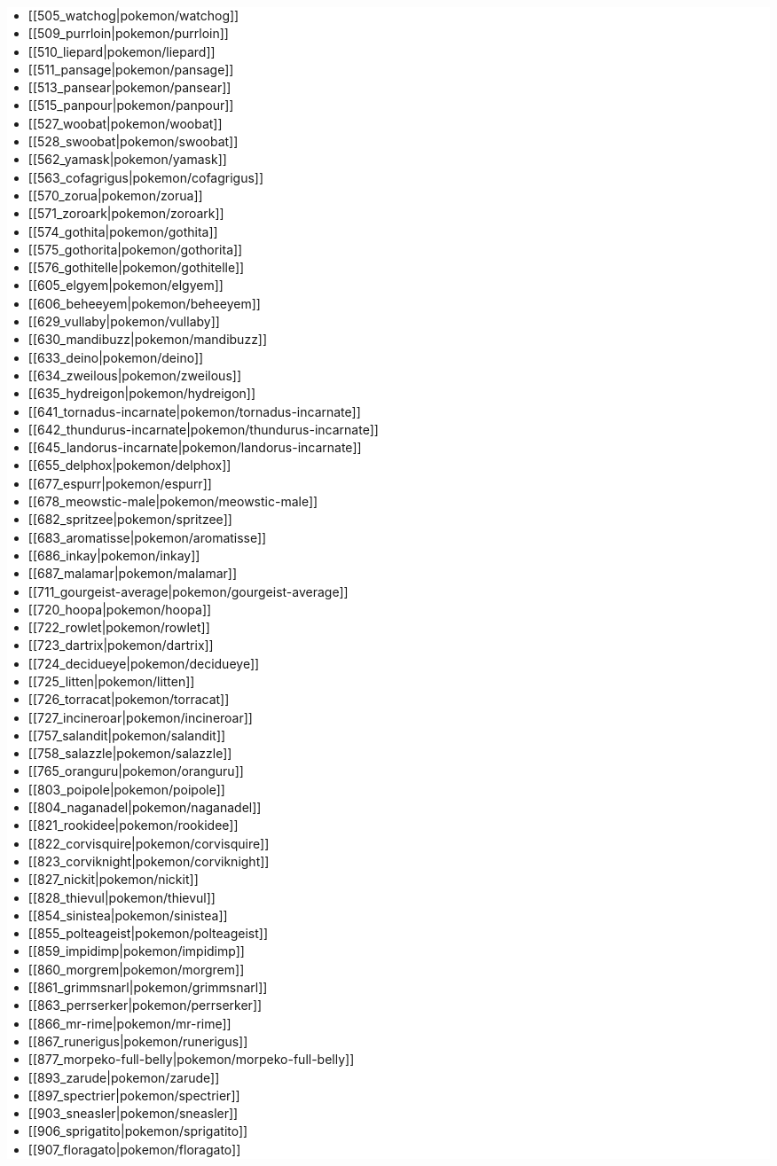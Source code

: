 - [[505_watchog|pokemon/watchog]]
- [[509_purrloin|pokemon/purrloin]]
- [[510_liepard|pokemon/liepard]]
- [[511_pansage|pokemon/pansage]]
- [[513_pansear|pokemon/pansear]]
- [[515_panpour|pokemon/panpour]]
- [[527_woobat|pokemon/woobat]]
- [[528_swoobat|pokemon/swoobat]]
- [[562_yamask|pokemon/yamask]]
- [[563_cofagrigus|pokemon/cofagrigus]]
- [[570_zorua|pokemon/zorua]]
- [[571_zoroark|pokemon/zoroark]]
- [[574_gothita|pokemon/gothita]]
- [[575_gothorita|pokemon/gothorita]]
- [[576_gothitelle|pokemon/gothitelle]]
- [[605_elgyem|pokemon/elgyem]]
- [[606_beheeyem|pokemon/beheeyem]]
- [[629_vullaby|pokemon/vullaby]]
- [[630_mandibuzz|pokemon/mandibuzz]]
- [[633_deino|pokemon/deino]]
- [[634_zweilous|pokemon/zweilous]]
- [[635_hydreigon|pokemon/hydreigon]]
- [[641_tornadus-incarnate|pokemon/tornadus-incarnate]]
- [[642_thundurus-incarnate|pokemon/thundurus-incarnate]]
- [[645_landorus-incarnate|pokemon/landorus-incarnate]]
- [[655_delphox|pokemon/delphox]]
- [[677_espurr|pokemon/espurr]]
- [[678_meowstic-male|pokemon/meowstic-male]]
- [[682_spritzee|pokemon/spritzee]]
- [[683_aromatisse|pokemon/aromatisse]]
- [[686_inkay|pokemon/inkay]]
- [[687_malamar|pokemon/malamar]]
- [[711_gourgeist-average|pokemon/gourgeist-average]]
- [[720_hoopa|pokemon/hoopa]]
- [[722_rowlet|pokemon/rowlet]]
- [[723_dartrix|pokemon/dartrix]]
- [[724_decidueye|pokemon/decidueye]]
- [[725_litten|pokemon/litten]]
- [[726_torracat|pokemon/torracat]]
- [[727_incineroar|pokemon/incineroar]]
- [[757_salandit|pokemon/salandit]]
- [[758_salazzle|pokemon/salazzle]]
- [[765_oranguru|pokemon/oranguru]]
- [[803_poipole|pokemon/poipole]]
- [[804_naganadel|pokemon/naganadel]]
- [[821_rookidee|pokemon/rookidee]]
- [[822_corvisquire|pokemon/corvisquire]]
- [[823_corviknight|pokemon/corviknight]]
- [[827_nickit|pokemon/nickit]]
- [[828_thievul|pokemon/thievul]]
- [[854_sinistea|pokemon/sinistea]]
- [[855_polteageist|pokemon/polteageist]]
- [[859_impidimp|pokemon/impidimp]]
- [[860_morgrem|pokemon/morgrem]]
- [[861_grimmsnarl|pokemon/grimmsnarl]]
- [[863_perrserker|pokemon/perrserker]]
- [[866_mr-rime|pokemon/mr-rime]]
- [[867_runerigus|pokemon/runerigus]]
- [[877_morpeko-full-belly|pokemon/morpeko-full-belly]]
- [[893_zarude|pokemon/zarude]]
- [[897_spectrier|pokemon/spectrier]]
- [[903_sneasler|pokemon/sneasler]]
- [[906_sprigatito|pokemon/sprigatito]]
- [[907_floragato|pokemon/floragato]]